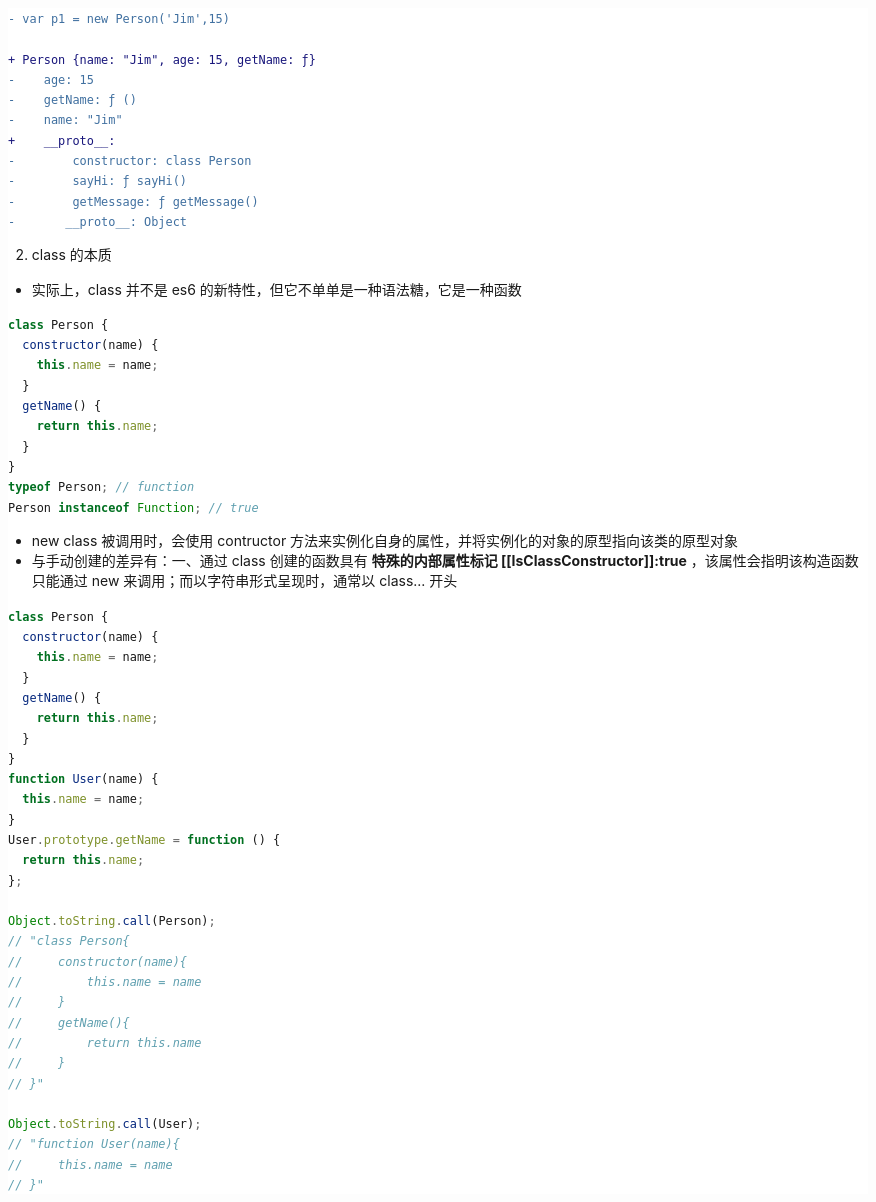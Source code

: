 ```diff
- var p1 = new Person('Jim',15)

+ Person {name: "Jim", age: 15, getName: ƒ}
-    age: 15
-    getName: ƒ ()
-    name: "Jim"
+    __proto__:
-        constructor: class Person
-        sayHi: ƒ sayHi()
-        getMessage: ƒ getMessage()
-       __proto__: Object
```

2. class 的本质

- 实际上，class 并不是 es6 的新特性，但它不单单是一种语法糖，它是一种函数

```js
class Person {
  constructor(name) {
    this.name = name;
  }
  getName() {
    return this.name;
  }
}
typeof Person; // function
Person instanceof Function; // true
```

- new class 被调用时，会使用 contructor 方法来实例化自身的属性，并将实例化的对象的原型指向该类的原型对象
- 与手动创建的差异有：一、通过 class 创建的函数具有 **特殊的内部属性标记 [[IsClassConstructor]]:true** ，该属性会指明该构造函数只能通过 new 来调用；而以字符串形式呈现时，通常以 class... 开头

```js
class Person {
  constructor(name) {
    this.name = name;
  }
  getName() {
    return this.name;
  }
}
function User(name) {
  this.name = name;
}
User.prototype.getName = function () {
  return this.name;
};

Object.toString.call(Person);
// "class Person{
//     constructor(name){
//         this.name = name
//     }
//     getName(){
//         return this.name
//     }
// }"

Object.toString.call(User);
// "function User(name){
//     this.name = name
// }"
```

